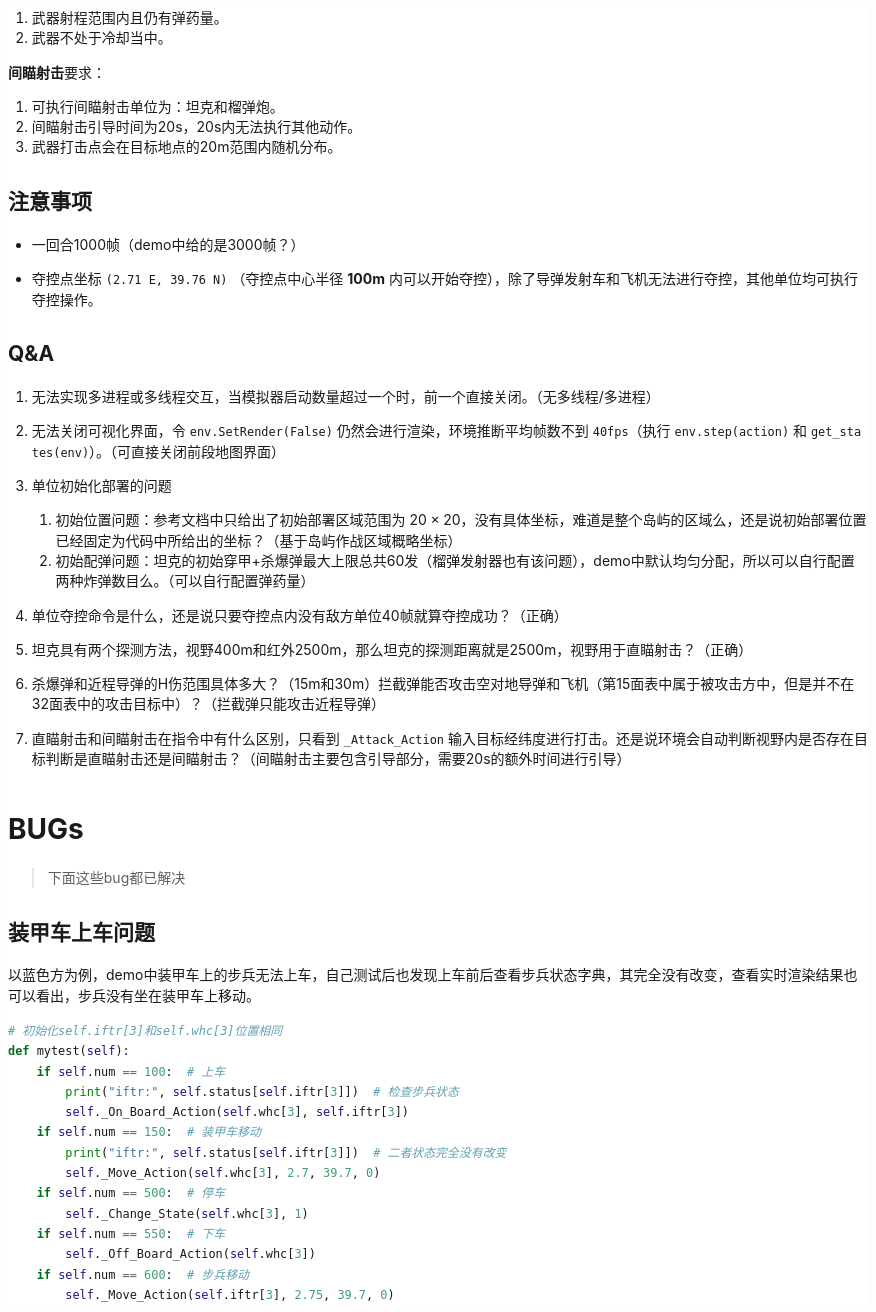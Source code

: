 1. 武器射程范围内且仍有弹药量。
2. 武器不处于冷却当中。

**间瞄射击**要求：

1. 可执行间瞄射击单位为：坦克和榴弹炮。
2. 间瞄射击引导时间为20s，20s内无法执行其他动作。
3. 武器打击点会在目标地点的20m范围内随机分布。

## 注意事项

- 一回合1000帧（demo中给的是3000帧？）

- 夺控点坐标 `(2.71 E, 39.76 N)` （夺控点中心半径 **100m** 内可以开始夺控），除了导弹发射车和飞机无法进行夺控，其他单位均可执行夺控操作。

## Q&A

1. 无法实现多进程或多线程交互，当模拟器启动数量超过一个时，前一个直接关闭。（无多线程/多进程）
2. 无法关闭可视化界面，令 `env.SetRender(False)` 仍然会进行渲染，环境推断平均帧数不到 `40fps`（执行 `env.step(action)` 和 `get_states(env)`）。（可直接关闭前段地图界面）
3. 单位初始化部署的问题
   1. 初始位置问题：参考文档中只给出了初始部署区域范围为 $20\times 20$，没有具体坐标，难道是整个岛屿的区域么，还是说初始部署位置已经固定为代码中所给出的坐标？（基于岛屿作战区域概略坐标）
   2. 初始配弹问题：坦克的初始穿甲+杀爆弹最大上限总共60发（榴弹发射器也有该问题），demo中默认均匀分配，所以可以自行配置两种炸弹数目么。（可以自行配置弹药量）

4. 单位夺控命令是什么，还是说只要夺控点内没有敌方单位40帧就算夺控成功？（正确）
5. 坦克具有两个探测方法，视野400m和红外2500m，那么坦克的探测距离就是2500m，视野用于直瞄射击？（正确）
6. 杀爆弹和近程导弹的H伤范围具体多大？（15m和30m）拦截弹能否攻击空对地导弹和飞机（第15面表中属于被攻击方中，但是并不在32面表中的攻击目标中）？（拦截弹只能攻击近程导弹）
7. 直瞄射击和间瞄射击在指令中有什么区别，只看到 `_Attack_Action` 输入目标经纬度进行打击。还是说环境会自动判断视野内是否存在目标判断是直瞄射击还是间瞄射击？（间瞄射击主要包含引导部分，需要20s的额外时间进行引导）

# BUGs

> 下面这些bug都已解决

## 装甲车上车问题

以蓝色方为例，demo中装甲车上的步兵无法上车，自己测试后也发现上车前后查看步兵状态字典，其完全没有改变，查看实时渲染结果也可以看出，步兵没有坐在装甲车上移动。

```python
# 初始化self.iftr[3]和self.whc[3]位置相同
def mytest(self):
    if self.num == 100:  # 上车
        print("iftr:", self.status[self.iftr[3]])  # 检查步兵状态
        self._On_Board_Action(self.whc[3], self.iftr[3])
    if self.num == 150:  # 装甲车移动
        print("iftr:", self.status[self.iftr[3]])  # 二者状态完全没有改变
        self._Move_Action(self.whc[3], 2.7, 39.7, 0)
    if self.num == 500:  # 停车
        self._Change_State(self.whc[3], 1)
    if self.num == 550:  # 下车
        self._Off_Board_Action(self.whc[3])
    if self.num == 600:  # 步兵移动
        self._Move_Action(self.iftr[3], 2.75, 39.7, 0)
```
